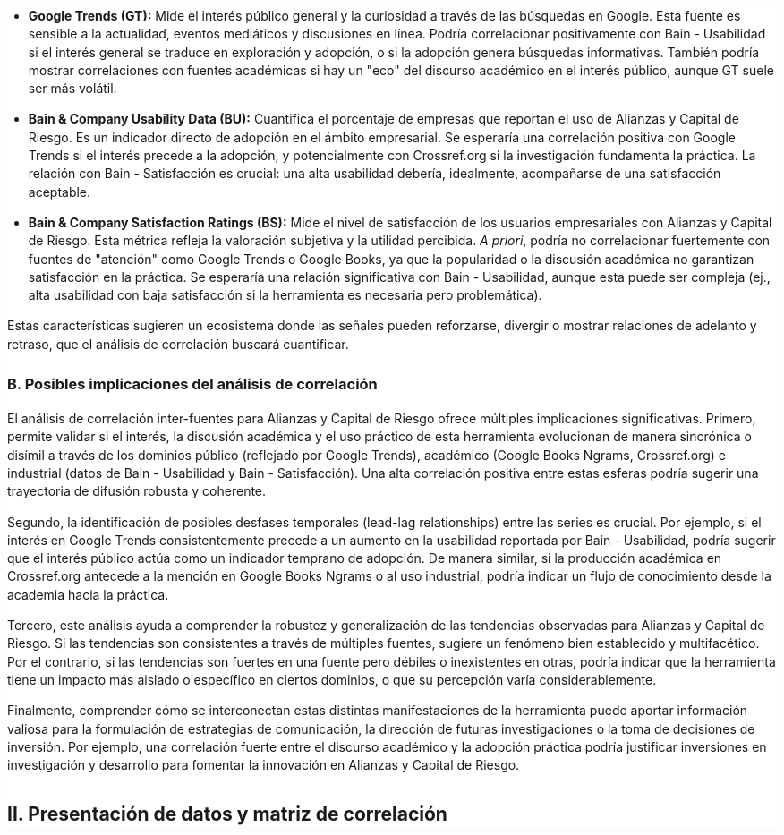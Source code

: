 - **Google Trends (GT):** Mide el interés público general y la curiosidad a través de las búsquedas en Google. Esta fuente es sensible a la actualidad, eventos mediáticos y discusiones en línea. Podría correlacionar positivamente con Bain - Usabilidad si el interés general se traduce en exploración y adopción, o si la adopción genera búsquedas informativas. También podría mostrar correlaciones con fuentes académicas si hay un "eco" del discurso académico en el interés público, aunque GT suele ser más volátil.

- **Bain & Company Usability Data (BU):** Cuantifica el porcentaje de empresas que reportan el uso de Alianzas y Capital de Riesgo. Es un indicador directo de adopción en el ámbito empresarial. Se esperaría una correlación positiva con Google Trends si el interés precede a la adopción, y potencialmente con Crossref.org si la investigación fundamenta la práctica. La relación con Bain - Satisfacción es crucial: una alta usabilidad debería, idealmente, acompañarse de una satisfacción aceptable.

- **Bain & Company Satisfaction Ratings (BS):** Mide el nivel de satisfacción de los usuarios empresariales con Alianzas y Capital de Riesgo. Esta métrica refleja la valoración subjetiva y la utilidad percibida. _A priori_, podría no correlacionar fuertemente con fuentes de "atención" como Google Trends o Google Books, ya que la popularidad o la discusión académica no garantizan satisfacción en la práctica. Se esperaría una relación significativa con Bain - Usabilidad, aunque esta puede ser compleja (ej., alta usabilidad con baja satisfacción si la herramienta es necesaria pero problemática).

Estas características sugieren un ecosistema donde las señales pueden reforzarse, divergir o mostrar relaciones de adelanto y retraso, que el análisis de correlación buscará cuantificar.

### **B. Posibles implicaciones del análisis de correlación**

El análisis de correlación inter-fuentes para Alianzas y Capital de Riesgo ofrece múltiples implicaciones significativas. Primero, permite validar si el interés, la discusión académica y el uso práctico de esta herramienta evolucionan de manera sincrónica o disímil a través de los dominios público (reflejado por Google Trends), académico (Google Books Ngrams, Crossref.org) e industrial (datos de Bain - Usabilidad y Bain - Satisfacción). Una alta correlación positiva entre estas esferas podría sugerir una trayectoria de difusión robusta y coherente.

Segundo, la identificación de posibles desfases temporales (lead-lag relationships) entre las series es crucial. Por ejemplo, si el interés en Google Trends consistentemente precede a un aumento en la usabilidad reportada por Bain - Usabilidad, podría sugerir que el interés público actúa como un indicador temprano de adopción. De manera similar, si la producción académica en Crossref.org antecede a la mención en Google Books Ngrams o al uso industrial, podría indicar un flujo de conocimiento desde la academia hacia la práctica.

Tercero, este análisis ayuda a comprender la robustez y generalización de las tendencias observadas para Alianzas y Capital de Riesgo. Si las tendencias son consistentes a través de múltiples fuentes, sugiere un fenómeno bien establecido y multifacético. Por el contrario, si las tendencias son fuertes en una fuente pero débiles o inexistentes en otras, podría indicar que la herramienta tiene un impacto más aislado o específico en ciertos dominios, o que su percepción varía considerablemente.

Finalmente, comprender cómo se interconectan estas distintas manifestaciones de la herramienta puede aportar información valiosa para la formulación de estrategias de comunicación, la dirección de futuras investigaciones o la toma de decisiones de inversión. Por ejemplo, una correlación fuerte entre el discurso académico y la adopción práctica podría justificar inversiones en investigación y desarrollo para fomentar la innovación en Alianzas y Capital de Riesgo.

## **II. Presentación de datos y matriz de correlación**
